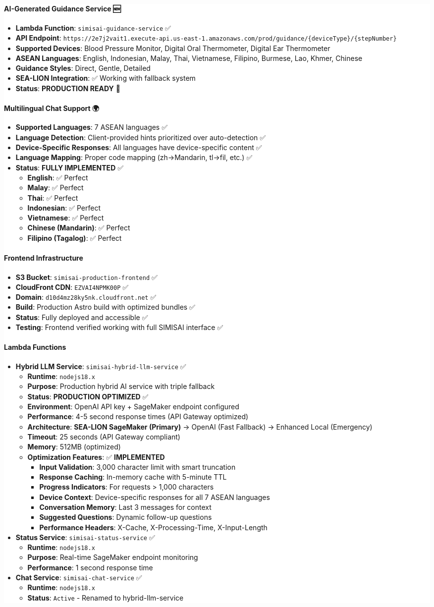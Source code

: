 #### **AI-Generated Guidance Service** 🆕
- **Lambda Function**: `simisai-guidance-service` ✅
- **API Endpoint**: `https://2e7j2vait1.execute-api.us-east-1.amazonaws.com/prod/guidance/{deviceType}/{stepNumber}`
- **Supported Devices**: Blood Pressure Monitor, Digital Oral Thermometer, Digital Ear Thermometer
- **ASEAN Languages**: English, Indonesian, Malay, Thai, Vietnamese, Filipino, Burmese, Lao, Khmer, Chinese
- **Guidance Styles**: Direct, Gentle, Detailed
- **SEA-LION Integration**: ✅ Working with fallback system
- **Status**: **PRODUCTION READY** 🚀

#### **Multilingual Chat Support** 🌍
- **Supported Languages**: 7 ASEAN languages ✅
- **Language Detection**: Client-provided hints prioritized over auto-detection ✅
- **Device-Specific Responses**: All languages have device-specific content ✅
- **Language Mapping**: Proper code mapping (zh→Mandarin, tl→fil, etc.) ✅
- **Status**: **FULLY IMPLEMENTED** ✅
  - **English**: ✅ Perfect
  - **Malay**: ✅ Perfect  
  - **Thai**: ✅ Perfect
  - **Indonesian**: ✅ Perfect
  - **Vietnamese**: ✅ Perfect
  - **Chinese (Mandarin)**: ✅ Perfect
  - **Filipino (Tagalog)**: ✅ Perfect

#### **Frontend Infrastructure**
- **S3 Bucket**: `simisai-production-frontend` ✅
- **CloudFront CDN**: `EZVAI4NPMK00P` ✅
- **Domain**: `d10d4mz28ky5nk.cloudfront.net` ✅
- **Build**: Production Astro build with optimized bundles ✅
- **Status**: Fully deployed and accessible ✅
- **Testing**: Frontend verified working with full SIMISAI interface ✅

#### **Lambda Functions**
- **Hybrid LLM Service**: `simisai-hybrid-llm-service` ✅
  - **Runtime**: `nodejs18.x`
  - **Purpose**: Production hybrid AI service with triple fallback
  - **Status**: **PRODUCTION OPTIMIZED** ✅
  - **Environment**: OpenAI API key + SageMaker endpoint configured
  - **Performance**: 4-5 second response times (API Gateway optimized)
  - **Architecture**: **SEA-LION SageMaker (Primary)** → OpenAI (Fast Fallback) → Enhanced Local (Emergency)
  - **Timeout**: 25 seconds (API Gateway compliant)
  - **Memory**: 512MB (optimized)
  - **Optimization Features**: ✅ **IMPLEMENTED**
    - **Input Validation**: 3,000 character limit with smart truncation
    - **Response Caching**: In-memory cache with 5-minute TTL
    - **Progress Indicators**: For requests > 1,000 characters
    - **Device Context**: Device-specific responses for all 7 ASEAN languages
    - **Conversation Memory**: Last 3 messages for context
    - **Suggested Questions**: Dynamic follow-up questions
    - **Performance Headers**: X-Cache, X-Processing-Time, X-Input-Length
- **Status Service**: `simisai-status-service` ✅
  - **Runtime**: `nodejs18.x`
  - **Purpose**: Real-time SageMaker endpoint monitoring
  - **Performance**: 1 second response time
- **Chat Service**: `simisai-chat-service` ✅
  - **Runtime**: `nodejs18.x`
  - **Status**: `Active` - Renamed to hybrid-llm-service
